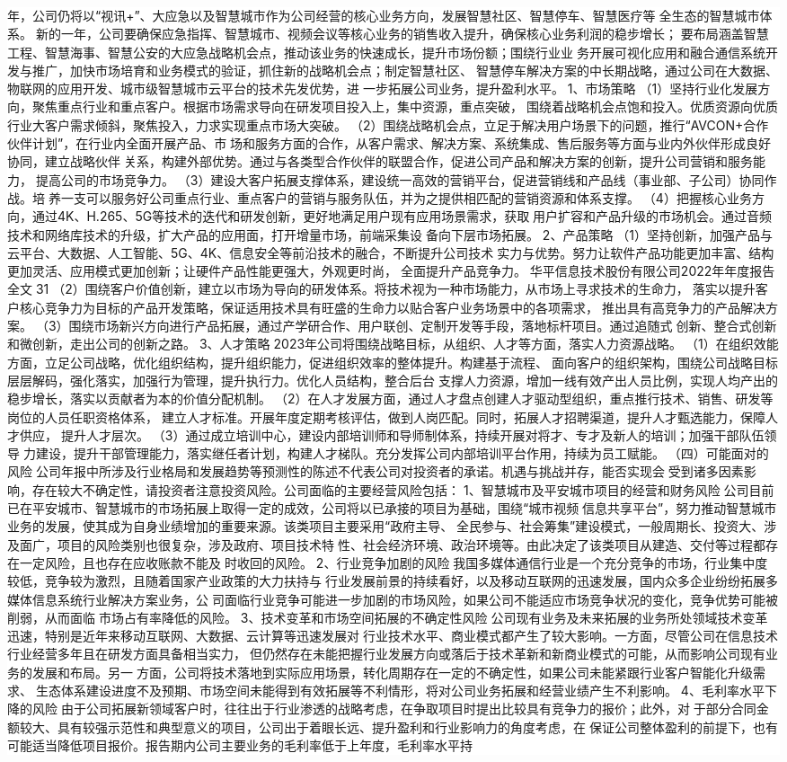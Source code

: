 年，公司仍将以“视讯+”、大应急以及智慧城市作为公司经营的核心业务方向，发展智慧社区、智慧停车、智慧医疗等
全生态的智慧城市体系。
新的一年，公司要确保应急指挥、智慧城市、视频会议等核心业务的销售收入提升，确保核心业务利润的稳步增长；
要布局涵盖智慧工程、智慧海事、智慧公安的大应急战略机会点，推动该业务的快速成长，提升市场份额；围绕行业业
务开展可视化应用和融合通信系统开发与推广，加快市场培育和业务模式的验证，抓住新的战略机会点；制定智慧社区、
智慧停车解决方案的中长期战略，通过公司在大数据、物联网的应用开发、城市级智慧城市云平台的技术先发优势，进
一步拓展公司业务，提升盈利水平。
1、市场策略
（1）坚持行业化发展方向，聚焦重点行业和重点客户。根据市场需求导向在研发项目投入上，集中资源，重点突破，
围绕着战略机会点饱和投入。优质资源向优质行业大客户需求倾斜，聚焦投入，力求实现重点市场大突破。
（2）围绕战略机会点，立足于解决用户场景下的问题，推行“AVCON+合作伙伴计划”，在行业内全面开展产品、市
场和服务方面的合作，从客户需求、解决方案、系统集成、售后服务等方面与业内外伙伴形成良好协同，建立战略伙伴
关系，构建外部优势。通过与各类型合作伙伴的联盟合作，促进公司产品和解决方案的创新，提升公司营销和服务能力，
提高公司的市场竞争力。
（3）建设大客户拓展支撑体系，建设统一高效的营销平台，促进营销线和产品线（事业部、子公司）协同作战。培
养一支可以服务好公司重点行业、重点客户的营销与服务队伍，并为之提供相匹配的营销资源和体系支撑。
（4）把握核心业务方向，通过4K、H.265、5G等技术的迭代和研发创新，更好地满足用户现有应用场景需求，获取
用户扩容和产品升级的市场机会。通过音频技术和网络库技术的升级，扩大产品的应用面，打开增量市场，前端采集设
备向下层市场拓展。
2、产品策略
（1）坚持创新，加强产品与云平台、大数据、人工智能、5G、4K、信息安全等前沿技术的融合，不断提升公司技术
实力与优势。努力让软件产品功能更加丰富、结构更加灵活、应用模式更加创新；让硬件产品性能更强大，外观更时尚，
全面提升产品竞争力。
华平信息技术股份有限公司2022年年度报告全文
31
（2）围绕客户价值创新，建立以市场为导向的研发体系。将技术视为一种市场能力，从市场上寻求技术的生命力，
落实以提升客户核心竞争力为目标的产品开发策略，保证适用技术具有旺盛的生命力以贴合客户业务场景中的各项需求，
推出具有高竞争力的产品解决方案。
（3）围绕市场新兴方向进行产品拓展，通过产学研合作、用户联创、定制开发等手段，落地标杆项目。通过追随式
创新、整合式创新和微创新，走出公司的创新之路。
3、人才策略
2023年公司将围绕战略目标，从组织、人才等方面，落实人力资源战略。
（1）在组织效能方面，立足公司战略，优化组织结构，提升组织能力，促进组织效率的整体提升。构建基于流程、
面向客户的组织架构，围绕公司战略目标层层解码，强化落实，加强行为管理，提升执行力。优化人员结构，整合后台
支撑人力资源，增加一线有效产出人员比例，实现人均产出的稳步增长，落实以贡献者为本的价值分配机制。
（2）在人才发展方面，通过人才盘点创建人才驱动型组织，重点推行技术、销售、研发等岗位的人员任职资格体系，
建立人才标准。开展年度定期考核评估，做到人岗匹配。同时，拓展人才招聘渠道，提升人才甄选能力，保障人才供应，
提升人才层次。
（3）通过成立培训中心，建设内部培训师和导师制体系，持续开展对将才、专才及新人的培训；加强干部队伍领导
力建设，提升干部管理能力，落实继任者计划，构建人才梯队。充分发挥公司内部培训平台作用，持续为员工赋能。
（四）可能面对的风险
公司年报中所涉及行业格局和发展趋势等预测性的陈述不代表公司对投资者的承诺。机遇与挑战并存，能否实现会
受到诸多因素影响，存在较大不确定性，请投资者注意投资风险。公司面临的主要经营风险包括：
1、智慧城市及平安城市项目的经营和财务风险
公司目前已在平安城市、智慧城市的市场拓展上取得一定的成效，公司将以已承接的项目为基础，围绕“城市视频
信息共享平台”，努力推动智慧城市业务的发展，使其成为自身业绩增加的重要来源。该类项目主要采用“政府主导、
全民参与、社会筹集”建设模式，一般周期长、投资大、涉及面广，项目的风险类别也很复杂，涉及政府、项目技术特
性、社会经济环境、政治环境等。由此决定了该类项目从建造、交付等过程都存在一定风险，且也存在应收账款不能及
时收回的风险。
2、行业竞争加剧的风险
我国多媒体通信行业是一个充分竞争的市场，行业集中度较低，竞争较为激烈，且随着国家产业政策的大力扶持与
行业发展前景的持续看好，以及移动互联网的迅速发展，国内众多企业纷纷拓展多媒体信息系统行业解决方案业务，公
司面临行业竞争可能进一步加剧的市场风险，如果公司不能适应市场竞争状况的变化，竞争优势可能被削弱，从而面临
市场占有率降低的风险。
3、技术变革和市场空间拓展的不确定性风险
公司现有业务及未来拓展的业务所处领域技术变革迅速，特别是近年来移动互联网、大数据、云计算等迅速发展对
行业技术水平、商业模式都产生了较大影响。一方面，尽管公司在信息技术行业经营多年且在研发方面具备相当实力，
但仍然存在未能把握行业发展方向或落后于技术革新和新商业模式的可能，从而影响公司现有业务的发展和布局。另一
方面，公司将技术落地到实际应用场景，转化周期存在一定的不确定性，如果公司未能紧跟行业客户智能化升级需求、
生态体系建设进度不及预期、市场空间未能得到有效拓展等不利情形，将对公司业务拓展和经营业绩产生不利影响。
4、毛利率水平下降的风险
由于公司拓展新领域客户时，往往出于行业渗透的战略考虑，在争取项目时提出比较具有竞争力的报价；此外，对
于部分合同金额较大、具有较强示范性和典型意义的项目，公司出于着眼长远、提升盈利和行业影响力的角度考虑，在
保证公司整体盈利的前提下，也有可能适当降低项目报价。报告期内公司主要业务的毛利率低于上年度，毛利率水平持